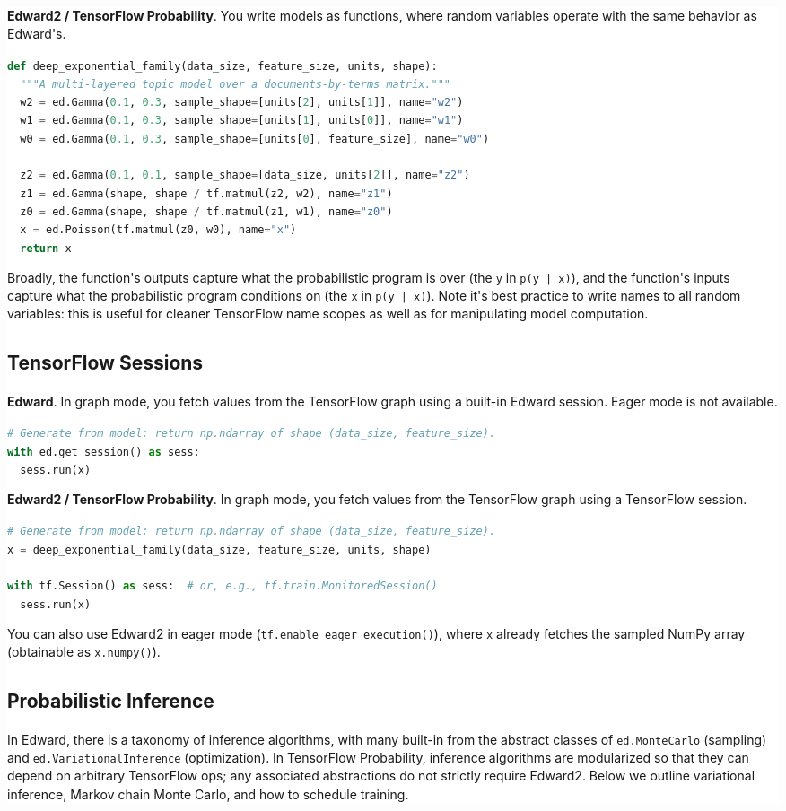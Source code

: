 
__Edward2 / TensorFlow Probability__. You write models as functions, where
random variables operate with the same behavior as Edward's.

```python
def deep_exponential_family(data_size, feature_size, units, shape):
  """A multi-layered topic model over a documents-by-terms matrix."""
  w2 = ed.Gamma(0.1, 0.3, sample_shape=[units[2], units[1]], name="w2")
  w1 = ed.Gamma(0.1, 0.3, sample_shape=[units[1], units[0]], name="w1")
  w0 = ed.Gamma(0.1, 0.3, sample_shape=[units[0], feature_size], name="w0")

  z2 = ed.Gamma(0.1, 0.1, sample_shape=[data_size, units[2]], name="z2")
  z1 = ed.Gamma(shape, shape / tf.matmul(z2, w2), name="z1")
  z0 = ed.Gamma(shape, shape / tf.matmul(z1, w1), name="z0")
  x = ed.Poisson(tf.matmul(z0, w0), name="x")
  return x
```

Broadly, the function's outputs capture what the probabilistic program is over
(the `y` in `p(y | x)`), and the function's inputs capture what the
probabilistic program conditions on (the `x` in `p(y | x)`). Note it's best
practice to write names to all random variables: this is useful for cleaner
TensorFlow name scopes as well as for manipulating model computation.

## TensorFlow Sessions

__Edward__. In graph mode, you fetch values from the TensorFlow graph using a
built-in Edward session. Eager mode is not available.

```python
# Generate from model: return np.ndarray of shape (data_size, feature_size).
with ed.get_session() as sess:
  sess.run(x)
```

__Edward2 / TensorFlow Probability__. In graph mode, you fetch values from the
TensorFlow graph using a TensorFlow session.

```python
# Generate from model: return np.ndarray of shape (data_size, feature_size).
x = deep_exponential_family(data_size, feature_size, units, shape)

with tf.Session() as sess:  # or, e.g., tf.train.MonitoredSession()
  sess.run(x)
```

You can also use Edward2 in eager mode (`tf.enable_eager_execution()`), where
`x` already fetches the sampled NumPy array (obtainable as `x.numpy()`).

## Probabilistic Inference

In Edward, there is a taxonomy of inference algorithms, with many built-in from
the abstract classes of `ed.MonteCarlo` (sampling) and `ed.VariationalInference`
(optimization). In TensorFlow Probability, inference algorithms are modularized
so that they can depend on arbitrary TensorFlow ops; any associated abstractions
do not strictly require Edward2. Below we outline variational inference, Markov
chain Monte Carlo, and how to schedule training.
